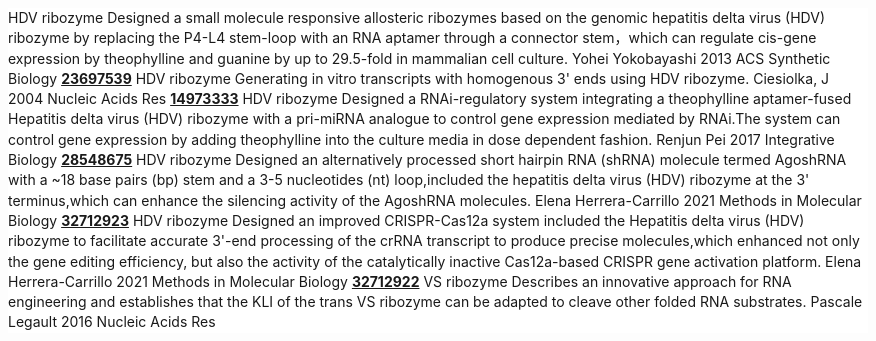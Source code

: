   </tr>
  <tr>
    <td>HDV ribozyme</td>
    <td>Designed a small molecule responsive allosteric ribozymes based on the genomic hepatitis delta virus (HDV) ribozyme by replacing the P4-L4 stem-loop with an RNA aptamer through a connector stem，which can regulate  cis-gene expression by theophylline and guanine by up to 29.5-fold in mammalian cell culture.</td>
    <td>Yohei Yokobayashi</td>
    <td>2013</td>
    <td>ACS Synthetic Biology</td>
    <td><a href="https://www.ncbi.nlm.nih.gov/pubmed/23697539"  target="_blank" ><b>23697539</b></a></td>
  </tr>
  <tr>
    <td>HDV ribozyme</td>
    <td>Generating in vitro transcripts with homogenous 3' ends using HDV ribozyme.</td>
    <td>Ciesiolka, J</td>
    <td>2004</td>
    <td>Nucleic Acids Res</td>
    <td><a href="https://www.ncbi.nlm.nih.gov/pubmed/14973333"  target="_blank" ><b>14973333</b></a></td>
  </tr>
  <tr>
    <td>HDV ribozyme</td>
    <td>Designed a RNAi-regulatory system  integrating a theophylline aptamer-fused Hepatitis delta virus (HDV) ribozyme with a pri-miRNA analogue to control gene expression mediated by RNAi.The system can control gene expression by adding theophylline into the culture media in dose dependent fashion.</td>
    <td>Renjun Pei</td>
    <td>2017</td>
    <td>Integrative Biology</td>
    <td><a href="https://www.ncbi.nlm.nih.gov/pubmed/28548675"  target="_blank" ><b>28548675</b></a></td>
  </tr>
  <tr>
    <td>HDV ribozyme</td>
    <td>Designed an alternatively processed short hairpin RNA (shRNA) molecule termed AgoshRNA with a ~18 base pairs (bp) stem and a 3-5 nucleotides (nt) loop,included the hepatitis delta virus (HDV) ribozyme at the 3' terminus,which can enhance the silencing activity of the AgoshRNA molecules.</td>
    <td> Elena Herrera-Carrillo</td>
    <td>2021</td>
    <td>Methods in Molecular Biology</td>
    <td><a href="https://www.ncbi.nlm.nih.gov/pubmed/32712923"  target="_blank" ><b>32712923</b></a></td>
  </tr>
  <tr>
    <td>HDV ribozyme</td>
    <td>Designed an improved CRISPR-Cas12a system included the Hepatitis delta virus (HDV) ribozyme  to facilitate accurate 3'-end processing of the crRNA transcript to produce precise molecules,which enhanced not only the gene editing efficiency, but also the activity of the catalytically inactive Cas12a-based CRISPR gene activation platform.</td>
    <td>Elena Herrera-Carrillo</td>
    <td>2021</td>
    <td>Methods in Molecular Biology</td>
    <td><a href="https://www.ncbi.nlm.nih.gov/pubmed/32712922"  target="_blank" ><b>32712922</b></a></td>
  </tr>
  <tr>
    <td>VS ribozyme</td>
    <td>Describes an innovative approach for RNA engineering and establishes that the KLI of the trans VS ribozyme can be adapted to cleave other folded RNA substrates.</td>
    <td>Pascale Legault</td>
    <td>2016</td>
    <td>Nucleic Acids Res</td>